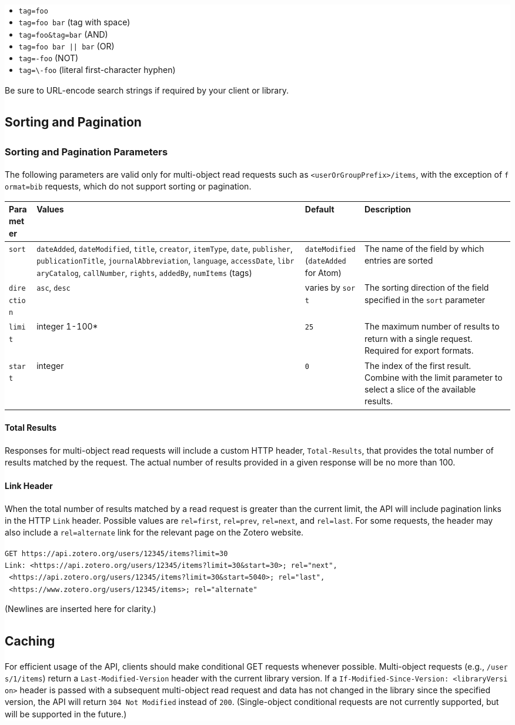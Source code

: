 - `tag=foo`
- `tag=foo bar` (tag with space)
- `tag=foo&tag=bar` (AND)
- `tag=foo bar || bar` (OR)
- `tag=-foo` (NOT)
- `tag=\-foo` (literal first-character hyphen)

Be sure to URL-encode search strings if required by your client or library.

## Sorting and Pagination

### Sorting and Pagination Parameters

The following parameters are valid only for multi-object read requests such as `<userOrGroupPrefix>/items`, with the exception of `format=bib` requests, which do not support sorting or pagination.

| Parameter   | Values                                                       | Default                               | Description                                                  |
| :---------- | :----------------------------------------------------------- | :------------------------------------ | :----------------------------------------------------------- |
| `sort`      | `dateAdded`, `dateModified`, `title`, `creator`, `itemType`, `date`, `publisher`, `publicationTitle`, `journalAbbreviation`, `language`, `accessDate`, `libraryCatalog`, `callNumber`, `rights`, `addedBy`, `numItems` (tags) | `dateModified` (`dateAdded` for Atom) | The name of the field by which entries are sorted            |
| `direction` | `asc`, `desc`                                                | varies by `sort`                      | The sorting direction of the field specified in the `sort` parameter |
| `limit`     | integer 1-100*                                               | `25`                                  | The maximum number of results to return with a single request. Required for export formats. |
| `start`     | integer                                                      | `0`                                   | The index of the first result. Combine with the limit parameter to select a slice of the available results. |

#### Total Results

Responses for multi-object read requests will include a custom HTTP header, `Total-Results`, that provides the total number of results matched by the request. The actual number of results provided in a given response will be no more than 100.

#### Link Header

When the total number of results matched by a read request is greater than the current limit, the API will include pagination links in the HTTP `Link` header. Possible values are `rel=first`, `rel=prev`, `rel=next`, and `rel=last`. For some requests, the header may also include a `rel=alternate` link for the relevant page on the Zotero website.

```
GET https://api.zotero.org/users/12345/items?limit=30
Link: <https://api.zotero.org/users/12345/items?limit=30&start=30>; rel="next",
 <https://api.zotero.org/users/12345/items?limit=30&start=5040>; rel="last",
 <https://www.zotero.org/users/12345/items>; rel="alternate"
```

(Newlines are inserted here for clarity.)

## Caching

For efficient usage of the API, clients should make conditional GET requests whenever possible. Multi-object requests (e.g., `/users/1/items`) return a `Last-Modified-Version` header with the current library version. If a `If-Modified-Since-Version: <libraryVersion>` header is passed with a subsequent multi-object read request and data has not changed in the library since the specified version, the API will return `304 Not Modified` instead of `200`. (Single-object conditional requests are not currently supported, but will be supported in the future.)
